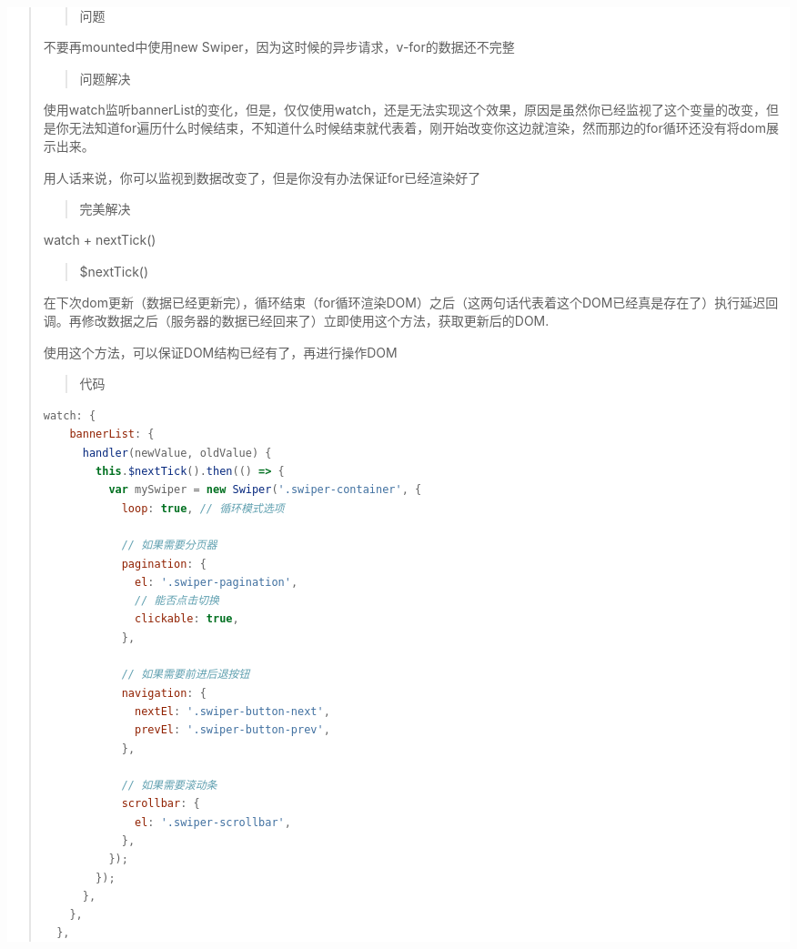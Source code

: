 


> > 问题
>
> 不要再mounted中使用new Swiper，因为这时候的异步请求，v-for的数据还不完整
>
> > 问题解决
>
> 使用watch监听bannerList的变化，但是，仅仅使用watch，还是无法实现这个效果，原因是虽然你已经监视了这个变量的改变，但是你无法知道for遍历什么时候结束，不知道什么时候结束就代表着，刚开始改变你这边就渲染，然而那边的for循环还没有将dom展示出来。
>
> 用人话来说，你可以监视到数据改变了，但是你没有办法保证for已经渲染好了
>
> > 完美解决
>
> watch + nextTick()
>
> > $nextTick()
>
> 在下次dom更新（数据已经更新完），循环结束（for循环渲染DOM）之后（这两句话代表着这个DOM已经真是存在了）执行延迟回调。再修改数据之后（服务器的数据已经回来了）立即使用这个方法，获取更新后的DOM.
>
> 使用这个方法，可以保证DOM结构已经有了，再进行操作DOM
>
> > 代码
>
> ```js
> watch: {
>     bannerList: {
>       handler(newValue, oldValue) {
>         this.$nextTick().then(() => {
>           var mySwiper = new Swiper('.swiper-container', {
>             loop: true, // 循环模式选项
> 
>             // 如果需要分页器
>             pagination: {
>               el: '.swiper-pagination',
>               // 能否点击切换
>               clickable: true,
>             },
> 
>             // 如果需要前进后退按钮
>             navigation: {
>               nextEl: '.swiper-button-next',
>               prevEl: '.swiper-button-prev',
>             },
> 
>             // 如果需要滚动条
>             scrollbar: {
>               el: '.swiper-scrollbar',
>             },
>           });
>         });
>       },
>     },
>   },
> ```
>
> 
